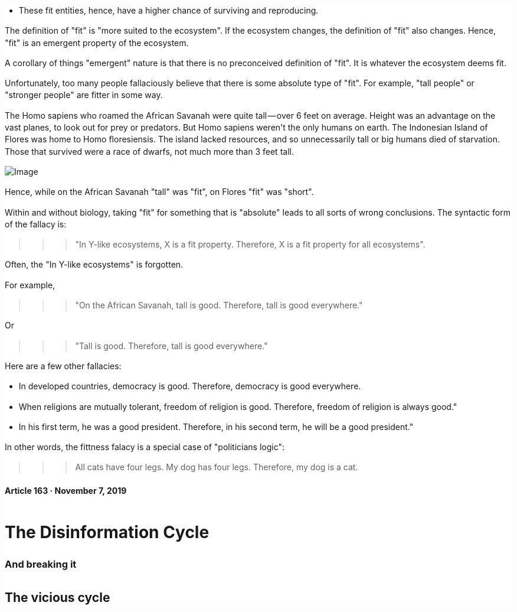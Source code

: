* These fit entities, hence, have a higher chance of surviving and reproducing.

The definition of "fit" is "more suited to the ecosystem". If the ecosystem changes, the definition of "fit" also changes. Hence, "fit" is an emergent property of the ecosystem.

A corollary of things "emergent" nature is that there is no preconceived definition of "fit". It is whatever the ecosystem deems fit.

Unfortunately, too many people fallaciously believe that there is some absolute type of "fit". For example, "tall people" or "stronger people" are fitter in some way.

The Homo sapiens who roamed the African Savanah were quite tall — over 6 feet on average. Height was an advantage on the vast planes, to look out for prey or predators. But Homo sapiens weren't the only humans on earth. The Indonesian Island of Flores was home to Homo floresiensis. The island lacked resources, and so unnecessarily tall or big humans died of starvation. Those that survived were a race of dwarfs, not much more than 3 feet tall.

![Image](https://cdn-images-1.medium.com/max/800/1*b3a7aA9EZJ4QcE2EiNBidw.jpeg)

Hence, while on the African Savanah "tall" was "fit", on Flores "fit" was "short".

Within and without biology, taking "fit" for something that is "absolute" leads to all sorts of wrong conclusions. The syntactic form of the fallacy is:

>>> "In Y-like ecosystems, X is a fit property. Therefore, X is a fit property for all ecosystems".

Often, the "In Y-like ecosystems" is forgotten.

For example,

>>> "On the African Savanah, tall is good. Therefore, tall is good everywhere."

Or

>>> "Tall is good. Therefore, tall is good everywhere."

Here are a few other fallacies:

* In developed countries, democracy is good. Therefore, democracy is good everywhere.

* When religions are mutually tolerant, freedom of religion is good. Therefore, freedom of religion is always good."

* In his first term, he was a good president. Therefore, in his second term, he will be a good president."

In other words, the fittness falacy is a special case of "politicians logic":

>>> All cats have four legs. My dog has four legs. Therefore, my dog is a cat.

#### Article 163 · November 7, 2019

# The Disinformation Cycle

### And breaking it

## The vicious cycle
